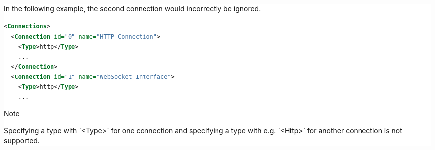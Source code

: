 In the following example, the second connection would incorrectly be ignored.

```xml
<Connections>
  <Connection id="0" name="HTTP Connection">
    <Type>http</Type>
    ...
  </Connection>
  <Connection id="1" name="WebSocket Interface">
    <Type>http</Type>
    ...
```

> [!NOTE]
> Specifying a type with \`\<Type>\` for one connection and specifying a type with e.g. \`\<Http>\` for another connection is not supported.
